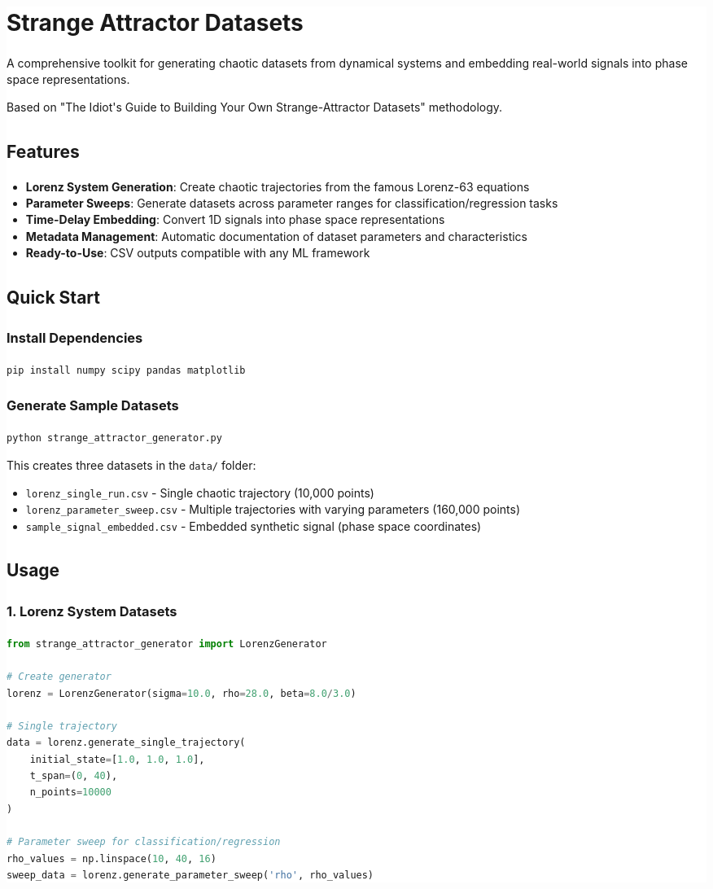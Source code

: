 # Strange Attractor Datasets

A comprehensive toolkit for generating chaotic datasets from dynamical systems and embedding real-world signals into phase space representations.

Based on "The Idiot's Guide to Building Your Own Strange-Attractor Datasets" methodology.

## Features

- **Lorenz System Generation**: Create chaotic trajectories from the famous Lorenz-63 equations
- **Parameter Sweeps**: Generate datasets across parameter ranges for classification/regression tasks
- **Time-Delay Embedding**: Convert 1D signals into phase space representations
- **Metadata Management**: Automatic documentation of dataset parameters and characteristics
- **Ready-to-Use**: CSV outputs compatible with any ML framework

## Quick Start

### Install Dependencies
```bash
pip install numpy scipy pandas matplotlib
```

### Generate Sample Datasets
```bash
python strange_attractor_generator.py
```

This creates three datasets in the `data/` folder:
- `lorenz_single_run.csv` - Single chaotic trajectory (10,000 points)
- `lorenz_parameter_sweep.csv` - Multiple trajectories with varying parameters (160,000 points)
- `sample_signal_embedded.csv` - Embedded synthetic signal (phase space coordinates)

## Usage

### 1. Lorenz System Datasets

```python
from strange_attractor_generator import LorenzGenerator

# Create generator
lorenz = LorenzGenerator(sigma=10.0, rho=28.0, beta=8.0/3.0)

# Single trajectory
data = lorenz.generate_single_trajectory(
    initial_state=[1.0, 1.0, 1.0],
    t_span=(0, 40),
    n_points=10000
)

# Parameter sweep for classification/regression
rho_values = np.linspace(10, 40, 16)
sweep_data = lorenz.generate_parameter_sweep('rho', rho_values)
```
